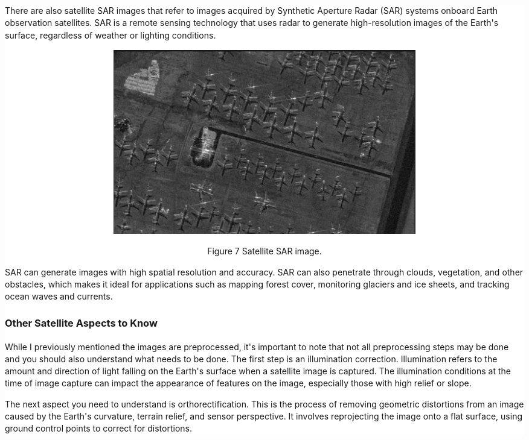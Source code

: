 There are also satellite SAR images that refer to images acquired by Synthetic Aperture Radar (SAR) systems onboard Earth observation satellites. SAR is a remote sensing technology that uses radar to generate high-resolution images of the Earth's surface, regardless of weather or lighting conditions.

<p align = "center">
<img src="/images/posts/geospatial_1_sar.png" width="500">
</p>
<p align = "center">
Figure 7 Satellite SAR image.
</p>

SAR can generate images with high spatial resolution and accuracy. SAR can also penetrate through clouds, vegetation, and other obstacles, which makes it ideal for applications such as mapping forest cover, monitoring glaciers and ice sheets, and tracking ocean waves and currents.

### Other Satellite Aspects to Know

While I previously mentioned the images are preprocessed, it's important to note that not all preprocessing steps may be done and you should also understand what needs to be done. The first step is an illumination correction. Illumination refers to the amount and direction of light falling on the Earth's surface when a satellite image is captured. The illumination conditions at the time of image capture can impact the appearance of features on the image, especially those with high relief or slope.

The next aspect you need to understand is orthorectification. This is the process of removing geometric distortions from an image caused by the Earth's curvature, terrain relief, and sensor perspective. It involves reprojecting the image onto a flat surface, using ground control points to correct for distortions.
